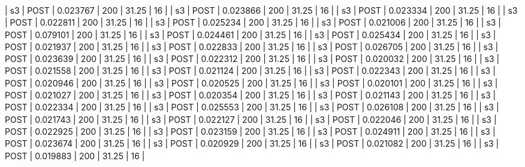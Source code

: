 | s3 | POST | 0.023767 | 200 | 31.25 | 16 |
| s3 | POST | 0.023866 | 200 | 31.25 | 16 |
| s3 | POST | 0.023334 | 200 | 31.25 | 16 |
| s3 | POST | 0.022811 | 200 | 31.25 | 16 |
| s3 | POST | 0.025234 | 200 | 31.25 | 16 |
| s3 | POST | 0.021006 | 200 | 31.25 | 16 |
| s3 | POST | 0.079101 | 200 | 31.25 | 16 |
| s3 | POST | 0.024461 | 200 | 31.25 | 16 |
| s3 | POST | 0.025434 | 200 | 31.25 | 16 |
| s3 | POST | 0.021937 | 200 | 31.25 | 16 |
| s3 | POST | 0.022833 | 200 | 31.25 | 16 |
| s3 | POST | 0.026705 | 200 | 31.25 | 16 |
| s3 | POST | 0.023639 | 200 | 31.25 | 16 |
| s3 | POST | 0.022312 | 200 | 31.25 | 16 |
| s3 | POST | 0.020032 | 200 | 31.25 | 16 |
| s3 | POST | 0.021558 | 200 | 31.25 | 16 |
| s3 | POST | 0.021124 | 200 | 31.25 | 16 |
| s3 | POST | 0.022343 | 200 | 31.25 | 16 |
| s3 | POST | 0.020946 | 200 | 31.25 | 16 |
| s3 | POST | 0.020525 | 200 | 31.25 | 16 |
| s3 | POST | 0.020101 | 200 | 31.25 | 16 |
| s3 | POST | 0.021027 | 200 | 31.25 | 16 |
| s3 | POST | 0.020354 | 200 | 31.25 | 16 |
| s3 | POST | 0.021143 | 200 | 31.25 | 16 |
| s3 | POST | 0.022334 | 200 | 31.25 | 16 |
| s3 | POST | 0.025553 | 200 | 31.25 | 16 |
| s3 | POST | 0.026108 | 200 | 31.25 | 16 |
| s3 | POST | 0.021743 | 200 | 31.25 | 16 |
| s3 | POST | 0.022127 | 200 | 31.25 | 16 |
| s3 | POST | 0.022046 | 200 | 31.25 | 16 |
| s3 | POST | 0.022925 | 200 | 31.25 | 16 |
| s3 | POST | 0.023159 | 200 | 31.25 | 16 |
| s3 | POST | 0.024911 | 200 | 31.25 | 16 |
| s3 | POST | 0.023674 | 200 | 31.25 | 16 |
| s3 | POST | 0.020929 | 200 | 31.25 | 16 |
| s3 | POST | 0.021082 | 200 | 31.25 | 16 |
| s3 | POST | 0.019883 | 200 | 31.25 | 16 |